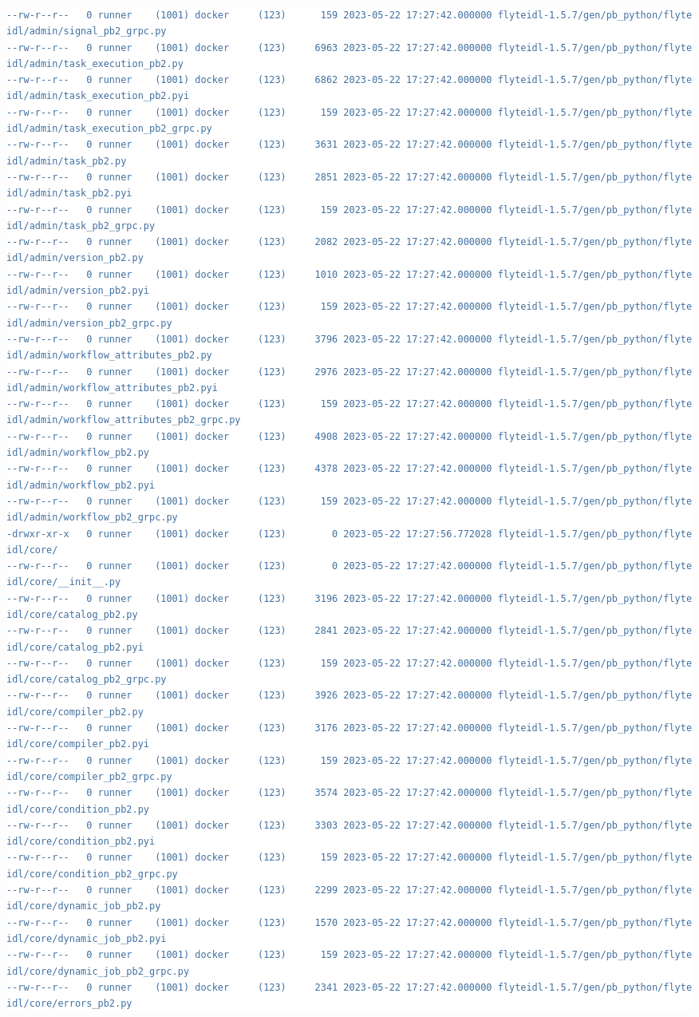```diff
--rw-r--r--   0 runner    (1001) docker     (123)      159 2023-05-22 17:27:42.000000 flyteidl-1.5.7/gen/pb_python/flyteidl/admin/signal_pb2_grpc.py
--rw-r--r--   0 runner    (1001) docker     (123)     6963 2023-05-22 17:27:42.000000 flyteidl-1.5.7/gen/pb_python/flyteidl/admin/task_execution_pb2.py
--rw-r--r--   0 runner    (1001) docker     (123)     6862 2023-05-22 17:27:42.000000 flyteidl-1.5.7/gen/pb_python/flyteidl/admin/task_execution_pb2.pyi
--rw-r--r--   0 runner    (1001) docker     (123)      159 2023-05-22 17:27:42.000000 flyteidl-1.5.7/gen/pb_python/flyteidl/admin/task_execution_pb2_grpc.py
--rw-r--r--   0 runner    (1001) docker     (123)     3631 2023-05-22 17:27:42.000000 flyteidl-1.5.7/gen/pb_python/flyteidl/admin/task_pb2.py
--rw-r--r--   0 runner    (1001) docker     (123)     2851 2023-05-22 17:27:42.000000 flyteidl-1.5.7/gen/pb_python/flyteidl/admin/task_pb2.pyi
--rw-r--r--   0 runner    (1001) docker     (123)      159 2023-05-22 17:27:42.000000 flyteidl-1.5.7/gen/pb_python/flyteidl/admin/task_pb2_grpc.py
--rw-r--r--   0 runner    (1001) docker     (123)     2082 2023-05-22 17:27:42.000000 flyteidl-1.5.7/gen/pb_python/flyteidl/admin/version_pb2.py
--rw-r--r--   0 runner    (1001) docker     (123)     1010 2023-05-22 17:27:42.000000 flyteidl-1.5.7/gen/pb_python/flyteidl/admin/version_pb2.pyi
--rw-r--r--   0 runner    (1001) docker     (123)      159 2023-05-22 17:27:42.000000 flyteidl-1.5.7/gen/pb_python/flyteidl/admin/version_pb2_grpc.py
--rw-r--r--   0 runner    (1001) docker     (123)     3796 2023-05-22 17:27:42.000000 flyteidl-1.5.7/gen/pb_python/flyteidl/admin/workflow_attributes_pb2.py
--rw-r--r--   0 runner    (1001) docker     (123)     2976 2023-05-22 17:27:42.000000 flyteidl-1.5.7/gen/pb_python/flyteidl/admin/workflow_attributes_pb2.pyi
--rw-r--r--   0 runner    (1001) docker     (123)      159 2023-05-22 17:27:42.000000 flyteidl-1.5.7/gen/pb_python/flyteidl/admin/workflow_attributes_pb2_grpc.py
--rw-r--r--   0 runner    (1001) docker     (123)     4908 2023-05-22 17:27:42.000000 flyteidl-1.5.7/gen/pb_python/flyteidl/admin/workflow_pb2.py
--rw-r--r--   0 runner    (1001) docker     (123)     4378 2023-05-22 17:27:42.000000 flyteidl-1.5.7/gen/pb_python/flyteidl/admin/workflow_pb2.pyi
--rw-r--r--   0 runner    (1001) docker     (123)      159 2023-05-22 17:27:42.000000 flyteidl-1.5.7/gen/pb_python/flyteidl/admin/workflow_pb2_grpc.py
-drwxr-xr-x   0 runner    (1001) docker     (123)        0 2023-05-22 17:27:56.772028 flyteidl-1.5.7/gen/pb_python/flyteidl/core/
--rw-r--r--   0 runner    (1001) docker     (123)        0 2023-05-22 17:27:42.000000 flyteidl-1.5.7/gen/pb_python/flyteidl/core/__init__.py
--rw-r--r--   0 runner    (1001) docker     (123)     3196 2023-05-22 17:27:42.000000 flyteidl-1.5.7/gen/pb_python/flyteidl/core/catalog_pb2.py
--rw-r--r--   0 runner    (1001) docker     (123)     2841 2023-05-22 17:27:42.000000 flyteidl-1.5.7/gen/pb_python/flyteidl/core/catalog_pb2.pyi
--rw-r--r--   0 runner    (1001) docker     (123)      159 2023-05-22 17:27:42.000000 flyteidl-1.5.7/gen/pb_python/flyteidl/core/catalog_pb2_grpc.py
--rw-r--r--   0 runner    (1001) docker     (123)     3926 2023-05-22 17:27:42.000000 flyteidl-1.5.7/gen/pb_python/flyteidl/core/compiler_pb2.py
--rw-r--r--   0 runner    (1001) docker     (123)     3176 2023-05-22 17:27:42.000000 flyteidl-1.5.7/gen/pb_python/flyteidl/core/compiler_pb2.pyi
--rw-r--r--   0 runner    (1001) docker     (123)      159 2023-05-22 17:27:42.000000 flyteidl-1.5.7/gen/pb_python/flyteidl/core/compiler_pb2_grpc.py
--rw-r--r--   0 runner    (1001) docker     (123)     3574 2023-05-22 17:27:42.000000 flyteidl-1.5.7/gen/pb_python/flyteidl/core/condition_pb2.py
--rw-r--r--   0 runner    (1001) docker     (123)     3303 2023-05-22 17:27:42.000000 flyteidl-1.5.7/gen/pb_python/flyteidl/core/condition_pb2.pyi
--rw-r--r--   0 runner    (1001) docker     (123)      159 2023-05-22 17:27:42.000000 flyteidl-1.5.7/gen/pb_python/flyteidl/core/condition_pb2_grpc.py
--rw-r--r--   0 runner    (1001) docker     (123)     2299 2023-05-22 17:27:42.000000 flyteidl-1.5.7/gen/pb_python/flyteidl/core/dynamic_job_pb2.py
--rw-r--r--   0 runner    (1001) docker     (123)     1570 2023-05-22 17:27:42.000000 flyteidl-1.5.7/gen/pb_python/flyteidl/core/dynamic_job_pb2.pyi
--rw-r--r--   0 runner    (1001) docker     (123)      159 2023-05-22 17:27:42.000000 flyteidl-1.5.7/gen/pb_python/flyteidl/core/dynamic_job_pb2_grpc.py
--rw-r--r--   0 runner    (1001) docker     (123)     2341 2023-05-22 17:27:42.000000 flyteidl-1.5.7/gen/pb_python/flyteidl/core/errors_pb2.py
```